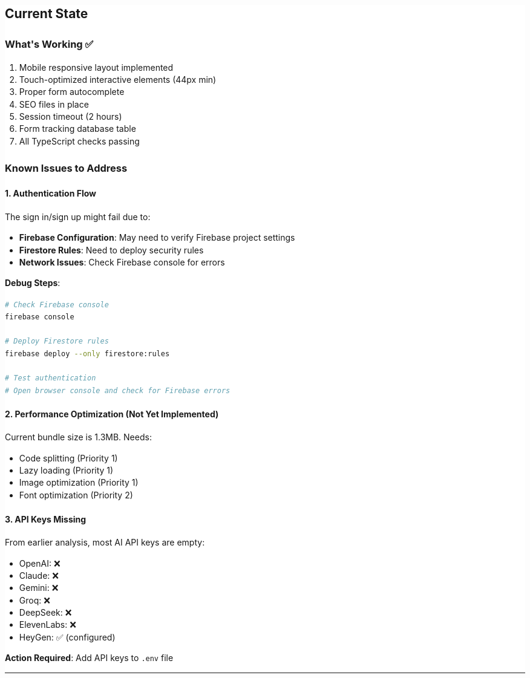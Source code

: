 
## Current State

### What's Working ✅
1. Mobile responsive layout implemented
2. Touch-optimized interactive elements (44px min)
3. Proper form autocomplete
4. SEO files in place
5. Session timeout (2 hours)
6. Form tracking database table
7. All TypeScript checks passing

### Known Issues to Address

#### 1. Authentication Flow
The sign in/sign up might fail due to:
- **Firebase Configuration**: May need to verify Firebase project settings
- **Firestore Rules**: Need to deploy security rules
- **Network Issues**: Check Firebase console for errors

**Debug Steps**:
```bash
# Check Firebase console
firebase console

# Deploy Firestore rules
firebase deploy --only firestore:rules

# Test authentication
# Open browser console and check for Firebase errors
```

#### 2. Performance Optimization (Not Yet Implemented)
Current bundle size is 1.3MB. Needs:
- Code splitting (Priority 1)
- Lazy loading (Priority 1)
- Image optimization (Priority 1)
- Font optimization (Priority 2)

#### 3. API Keys Missing
From earlier analysis, most AI API keys are empty:
- OpenAI: ❌
- Claude: ❌
- Gemini: ❌
- Groq: ❌
- DeepSeek: ❌
- ElevenLabs: ❌
- HeyGen: ✅ (configured)

**Action Required**: Add API keys to `.env` file

---
